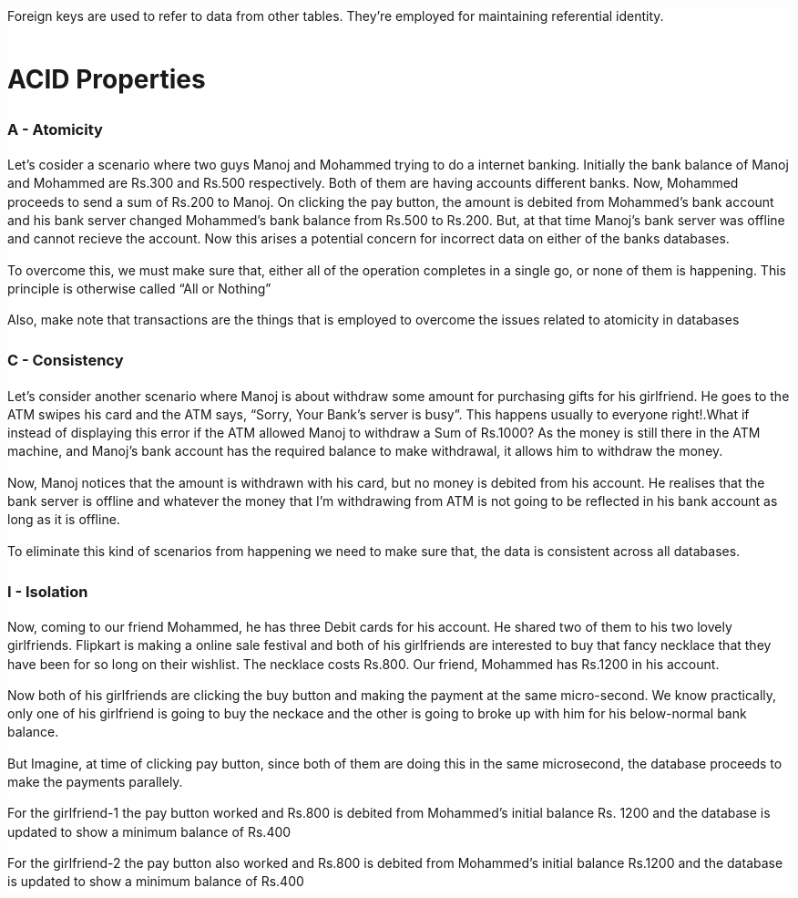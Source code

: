 Foreign keys are used to refer to data from other tables. They’re employed for maintaining referential identity.

# ACID Properties 

### **A - Atomicity**

Let’s cosider a scenario where two guys Manoj and Mohammed trying to do a internet banking. Initially the bank balance of Manoj and Mohammed are Rs.300 and Rs.500 respectively. Both of them are having accounts different banks. Now, Mohammed proceeds to send a sum of Rs.200 to Manoj. On clicking the pay button, the amount is debited from Mohammed’s bank account and his bank server changed Mohammed’s bank balance from Rs.500 to Rs.200.  But, at that time Manoj’s bank server was offline and cannot recieve the account. Now this arises a potential concern for incorrect data on either of the banks databases. 

To overcome this, we must make sure that, either all of the operation completes in a single go, or none of them is happening. This principle is otherwise called “All or Nothing”

Also, make note that transactions are the things that is employed to overcome the issues related to atomicity in databases

### **C  - Consistency**

Let’s consider another scenario where Manoj is about withdraw some amount for purchasing gifts for his girlfriend. He goes to the ATM swipes his card and the ATM says, “Sorry, Your Bank’s server is busy”. This happens usually to everyone right!.What if instead of displaying this error if the ATM allowed Manoj to withdraw a Sum of Rs.1000? As the money is still there in the ATM machine, and Manoj’s bank account has the required balance to make withdrawal, it allows him to withdraw the money.

Now, Manoj notices that the amount is withdrawn with his card, but no money is debited from his account. He realises that  the bank server is offline and whatever the money that I’m withdrawing from ATM is not going to be reflected in his bank account as long as it is offline.

To eliminate this kind of scenarios from happening we need to make sure that, the data is consistent across all databases.

### **I - Isolation**

Now, coming to our friend Mohammed, he has three Debit cards for his account. He shared two of them to his two lovely girlfriends. Flipkart is making a online sale festival and both of his girlfriends are interested to buy that fancy necklace that they have been for so long on their wishlist. The necklace costs Rs.800. Our friend, Mohammed has Rs.1200 in his account.

Now both of his girlfriends are clicking the buy button and making the payment at the same micro-second. We know practically, only one of his girlfriend is going to buy the neckace and the other is going to broke up with him for his below-normal bank balance.

But Imagine, at time of clicking pay button, since both of them are doing this in the same microsecond, the database proceeds to make the payments parallely. 

For the girlfriend-1 the pay button worked and Rs.800 is debited from Mohammed’s initial balance Rs. 1200 and the database is updated to show a minimum balance of Rs.400

For the girlfriend-2 the pay button also worked and Rs.800 is debited from Mohammed’s initial balance Rs.1200 and the database is updated to show a minimum balance of Rs.400
